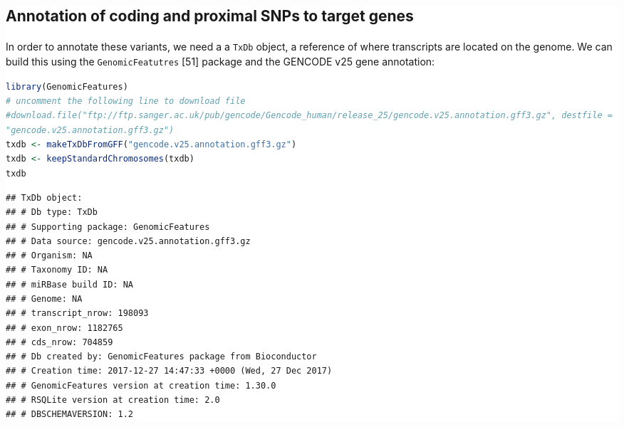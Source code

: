 Annotation of coding and proximal SNPs to target genes
------------------------------------------------------

In order to annotate these variants, we need a a `TxDb` object, a reference of where transcripts are located on the genome. We can build this using the `GenomicFeatutres` \[51\] package and the GENCODE v25 gene annotation:

``` r
library(GenomicFeatures)
# uncomment the following line to download file
#download.file("ftp://ftp.sanger.ac.uk/pub/gencode/Gencode_human/release_25/gencode.v25.annotation.gff3.gz", destfile = "gencode.v25.annotation.gff3.gz")
txdb <- makeTxDbFromGFF("gencode.v25.annotation.gff3.gz")
txdb <- keepStandardChromosomes(txdb)
txdb
```

    ## TxDb object:
    ## # Db type: TxDb
    ## # Supporting package: GenomicFeatures
    ## # Data source: gencode.v25.annotation.gff3.gz
    ## # Organism: NA
    ## # Taxonomy ID: NA
    ## # miRBase build ID: NA
    ## # Genome: NA
    ## # transcript_nrow: 198093
    ## # exon_nrow: 1182765
    ## # cds_nrow: 704859
    ## # Db created by: GenomicFeatures package from Bioconductor
    ## # Creation time: 2017-12-27 14:47:33 +0000 (Wed, 27 Dec 2017)
    ## # GenomicFeatures version at creation time: 1.30.0
    ## # RSQLite version at creation time: 2.0
    ## # DBSCHEMAVERSION: 1.2

